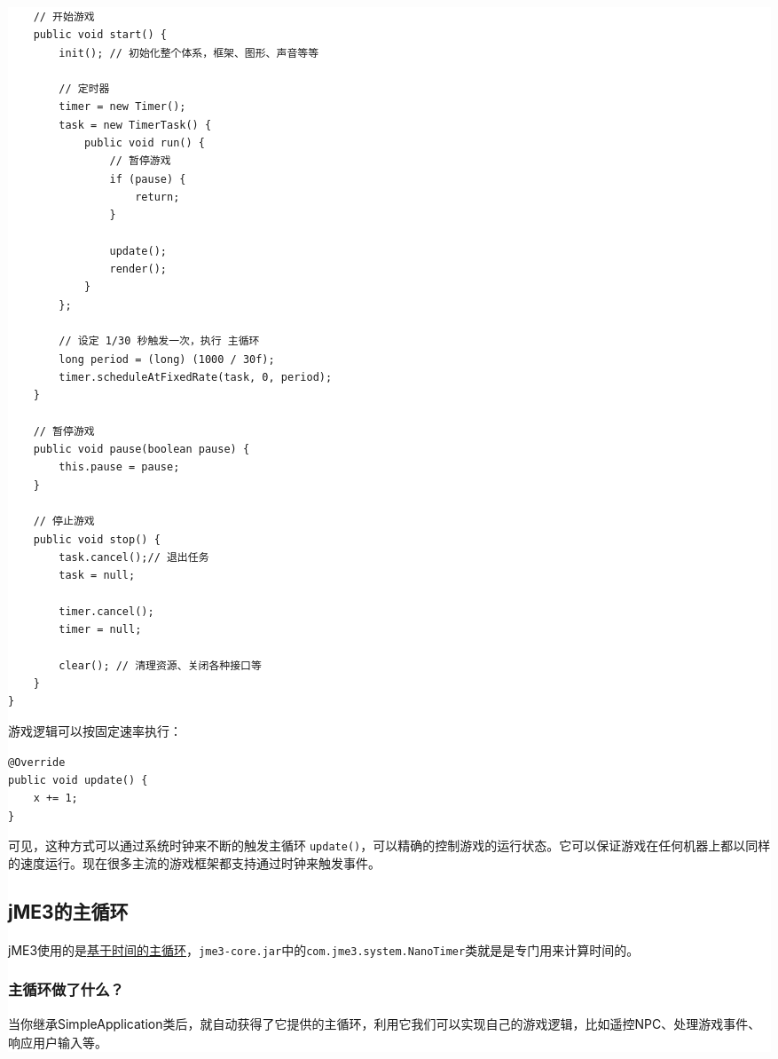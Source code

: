 		// 开始游戏
		public void start() {
			init(); // 初始化整个体系，框架、图形、声音等等
	
			// 定时器
			timer = new Timer();
			task = new TimerTask() {
				public void run() {
					// 暂停游戏
					if (pause) {
						return;
					}
					
					update();
					render();
				}
			};
			
			// 设定 1/30 秒触发一次，执行 主循环
			long period = (long) (1000 / 30f);
			timer.scheduleAtFixedRate(task, 0, period);
		}
		
		// 暂停游戏
		public void pause(boolean pause) {
			this.pause = pause;
		}
	
		// 停止游戏
		public void stop() {
			task.cancel();// 退出任务
			task = null;
			
			timer.cancel();
			timer = null;
			
			clear(); // 清理资源、关闭各种接口等
		}
	}

游戏逻辑可以按固定速率执行：

	@Override
	public void update() {
		x += 1;
	}

可见，这种方式可以通过系统时钟来不断的触发主循环 `update()`，可以精确的控制游戏的运行状态。它可以保证游戏在任何机器上都以同样的速度运行。现在很多主流的游戏框架都支持通过时钟来触发事件。

## jME3的主循环

jME3使用的是[基于时间的主循环](#基于时间的主循环)，`jme3-core.jar`中的`com.jme3.system.NanoTimer`类就是是专门用来计算时间的。

### 主循环做了什么？

当你继承SimpleApplication类后，就自动获得了它提供的主循环，利用它我们可以实现自己的游戏逻辑，比如遥控NPC、处理游戏事件、响应用户输入等。
